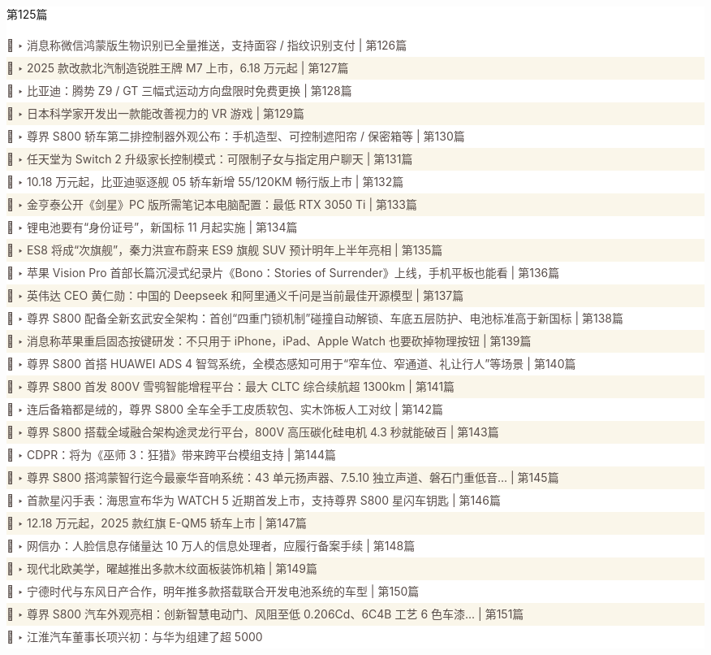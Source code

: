 第125篇</a></div><div style='line-height:3;' ><a href='https://www.ithome.com/0/857/355.htm' style="line-height:2;text-decoration:none;display:block;color:#584D49;">🌈 ‣ 消息称微信鸿蒙版生物识别已全量推送，支持面容 / 指纹识别支付 | 第126篇</a></div><div style='line-height:3;background-color:#FAF6EA;' ><a href='https://www.ithome.com/0/857/351.htm' style="line-height:2;text-decoration:none;display:block;color:#584D49;">🌈 ‣ 2025 款改款北汽制造锐胜王牌 M7 上市，6.18 万元起 | 第127篇</a></div><div style='line-height:3;' ><a href='https://www.ithome.com/0/857/349.htm' style="line-height:2;text-decoration:none;display:block;color:#584D49;">🌈 ‣ 比亚迪：腾势 Z9 / GT 三幅式运动方向盘限时免费更换 | 第128篇</a></div><div style='line-height:3;background-color:#FAF6EA;' ><a href='https://www.ithome.com/0/857/346.htm' style="line-height:2;text-decoration:none;display:block;color:#584D49;">🌈 ‣ 日本科学家开发出一款能改善视力的 VR 游戏 | 第129篇</a></div><div style='line-height:3;' ><a href='https://www.ithome.com/0/857/345.htm' style="line-height:2;text-decoration:none;display:block;color:#584D49;">🌈 ‣ 尊界 S800 轿车第二排控制器外观公布：手机造型、可控制遮阳帘 / 保密箱等 | 第130篇</a></div><div style='line-height:3;background-color:#FAF6EA;' ><a href='https://www.ithome.com/0/857/340.htm' style="line-height:2;text-decoration:none;display:block;color:#584D49;">🌈 ‣ 任天堂为 Switch 2 升级家长控制模式：可限制子女与指定用户聊天 | 第131篇</a></div><div style='line-height:3;' ><a href='https://www.ithome.com/0/857/339.htm' style="line-height:2;text-decoration:none;display:block;color:#584D49;">🌈 ‣ 10.18 万元起，比亚迪驱逐舰 05 轿车新增 55/120KM 畅行版上市 | 第132篇</a></div><div style='line-height:3;background-color:#FAF6EA;' ><a href='https://www.ithome.com/0/857/337.htm' style="line-height:2;text-decoration:none;display:block;color:#584D49;">🌈 ‣ 金亨泰公开《剑星》PC 版所需笔记本电脑配置：最低 RTX 3050 Ti | 第133篇</a></div><div style='line-height:3;' ><a href='https://www.ithome.com/0/857/332.htm' style="line-height:2;text-decoration:none;display:block;color:#584D49;">🌈 ‣ 锂电池要有“身份证号”，新国标 11 月起实施 | 第134篇</a></div><div style='line-height:3;background-color:#FAF6EA;' ><a href='https://www.ithome.com/0/857/328.htm' style="line-height:2;text-decoration:none;display:block;color:#584D49;">🌈 ‣ ES8 将成“次旗舰”，秦力洪宣布蔚来 ES9 旗舰 SUV 预计明年上半年亮相 | 第135篇</a></div><div style='line-height:3;' ><a href='https://www.ithome.com/0/857/325.htm' style="line-height:2;text-decoration:none;display:block;color:#584D49;">🌈 ‣ 苹果 Vision Pro 首部长篇沉浸式纪录片《Bono：Stories of Surrender》上线，手机平板也能看 | 第136篇</a></div><div style='line-height:3;background-color:#FAF6EA;' ><a href='https://www.ithome.com/0/857/323.htm' style="line-height:2;text-decoration:none;display:block;color:#584D49;">🌈 ‣ 英伟达 CEO 黄仁勋：中国的 Deepseek 和阿里通义千问是当前最佳开源模型 | 第137篇</a></div><div style='line-height:3;' ><a href='https://www.ithome.com/0/857/322.htm' style="line-height:2;text-decoration:none;display:block;color:#584D49;">🌈 ‣ 尊界 S800 配备全新玄武安全架构：首创“四重门锁机制”碰撞自动解锁、车底五层防护、电池标准高于新国标 | 第138篇</a></div><div style='line-height:3;background-color:#FAF6EA;' ><a href='https://www.ithome.com/0/857/319.htm' style="line-height:2;text-decoration:none;display:block;color:#584D49;">🌈 ‣ 消息称苹果重启固态按键研发：不只用于 iPhone，iPad、Apple Watch 也要砍掉物理按钮 | 第139篇</a></div><div style='line-height:3;' ><a href='https://www.ithome.com/0/857/316.htm' style="line-height:2;text-decoration:none;display:block;color:#584D49;">🌈 ‣ 尊界 S800 首搭 HUAWEI ADS 4 智驾系统，全模态感知可用于“窄车位、窄通道、礼让行人”等场景 | 第140篇</a></div><div style='line-height:3;background-color:#FAF6EA;' ><a href='https://www.ithome.com/0/857/315.htm' style="line-height:2;text-decoration:none;display:block;color:#584D49;">🌈 ‣ 尊界 S800 首发 800V 雪鸮智能增程平台：最大 CLTC 综合续航超 1300km | 第141篇</a></div><div style='line-height:3;' ><a href='https://www.ithome.com/0/857/312.htm' style="line-height:2;text-decoration:none;display:block;color:#584D49;">🌈 ‣ 连后备箱都是绒的，尊界 S800 全车全手工皮质软包、实木饰板人工对纹 | 第142篇</a></div><div style='line-height:3;background-color:#FAF6EA;' ><a href='https://www.ithome.com/0/857/311.htm' style="line-height:2;text-decoration:none;display:block;color:#584D49;">🌈 ‣ 尊界 S800 搭载全域融合架构途灵龙行平台，800V 高压碳化硅电机 4.3 秒就能破百 | 第143篇</a></div><div style='line-height:3;' ><a href='https://www.ithome.com/0/857/306.htm' style="line-height:2;text-decoration:none;display:block;color:#584D49;">🌈 ‣ CDPR：将为《巫师 3：狂猎》带来跨平台模组支持 | 第144篇</a></div><div style='line-height:3;background-color:#FAF6EA;' ><a href='https://www.ithome.com/0/857/304.htm' style="line-height:2;text-decoration:none;display:block;color:#584D49;">🌈 ‣ 尊界 S800 搭鸿蒙智行迄今最豪华音响系统：43 单元扬声器、7.5.10 独立声道、磐石门重低音... | 第145篇</a></div><div style='line-height:3;' ><a href='https://www.ithome.com/0/857/303.htm' style="line-height:2;text-decoration:none;display:block;color:#584D49;">🌈 ‣ 首款星闪手表：海思宣布华为 WATCH 5 近期首发上市，支持尊界 S800 星闪车钥匙 | 第146篇</a></div><div style='line-height:3;background-color:#FAF6EA;' ><a href='https://www.ithome.com/0/857/301.htm' style="line-height:2;text-decoration:none;display:block;color:#584D49;">🌈 ‣ 12.18 万元起，2025 款红旗 E-QM5 轿车上市 | 第147篇</a></div><div style='line-height:3;' ><a href='https://www.ithome.com/0/857/299.htm' style="line-height:2;text-decoration:none;display:block;color:#584D49;">🌈 ‣ 网信办：人脸信息存储量达 10 万人的信息处理者，应履行备案手续 | 第148篇</a></div><div style='line-height:3;background-color:#FAF6EA;' ><a href='https://www.ithome.com/0/857/298.htm' style="line-height:2;text-decoration:none;display:block;color:#584D49;">🌈 ‣ 现代北欧美学，曜越推出多款木纹面板装饰机箱 | 第149篇</a></div><div style='line-height:3;' ><a href='https://www.ithome.com/0/857/297.htm' style="line-height:2;text-decoration:none;display:block;color:#584D49;">🌈 ‣ 宁德时代与东风日产合作，明年推多款搭载联合开发电池系统的车型 | 第150篇</a></div><div style='line-height:3;background-color:#FAF6EA;' ><a href='https://www.ithome.com/0/857/296.htm' style="line-height:2;text-decoration:none;display:block;color:#584D49;">🌈 ‣ 尊界 S800 汽车外观亮相：创新智慧电动门、风阻至低 0.206Cd、6C4B 工艺 6 色车漆... | 第151篇</a></div><div style='line-height:3;' ><a href='https://www.ithome.com/0/857/295.htm' style="line-height:2;text-decoration:none;display:block;color:#584D49;">🌈 ‣ 江淮汽车董事长项兴初：与华为组建了超 5000
